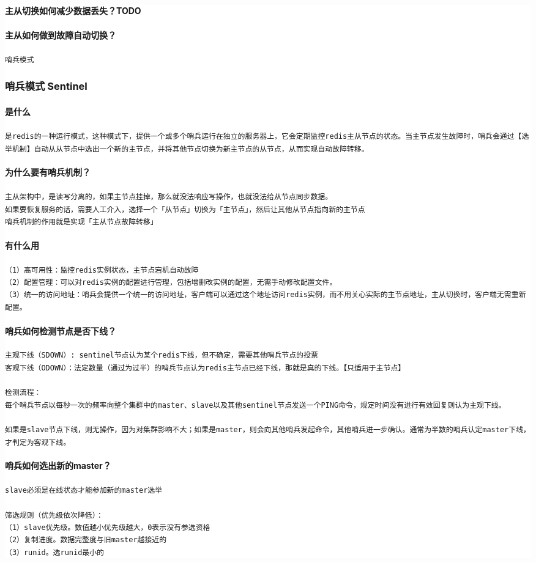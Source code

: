 #### 主从切换如何减少数据丢失？TODO

```

```

#### 主从如何做到故障自动切换？

```
哨兵模式
```







### 哨兵模式 Sentinel

#### 是什么

```
是redis的一种运行模式，这种模式下，提供一个或多个哨兵运行在独立的服务器上，它会定期监控redis主从节点的状态。当主节点发生故障时，哨兵会通过【选举机制】自动从从节点中选出一个新的主节点，并将其他节点切换为新主节点的从节点，从而实现自动故障转移。
```

#### 为什么要有哨兵机制？

```
主从架构中，是读写分离的，如果主节点挂掉，那么就没法响应写操作，也就没法给从节点同步数据。
如果要恢复服务的话，需要人工介入，选择一个「从节点」切换为「主节点」，然后让其他从节点指向新的主节点
哨兵机制的作用就是实现「主从节点故障转移」
```

#### 有什么用

```
（1）高可用性：监控redis实例状态，主节点宕机自动故障
（2）配置管理：可以对redis实例的配置进行管理，包括增删改实例的配置，无需手动修改配置文件。
（3）统一的访问地址：哨兵会提供一个统一的访问地址，客户端可以通过这个地址访问redis实例，而不用关心实际的主节点地址，主从切换时，客户端无需重新配置。
```

#### 哨兵如何检测节点是否下线？

```
主观下线（SDOWN）: sentinel节点认为某个redis下线，但不确定，需要其他哨兵节点的投票
客观下线（ODOWN）：法定数量（通过为过半）的哨兵节点认为redis主节点已经下线，那就是真的下线。【只适用于主节点】

检测流程：
每个哨兵节点以每秒一次的频率向整个集群中的master、slave以及其他sentinel节点发送一个PING命令，规定时间没有进行有效回复则认为主观下线。

如果是slave节点下线，则无操作，因为对集群影响不大；如果是master，则会向其他哨兵发起命令，其他哨兵进一步确认。通常为半数的哨兵认定master下线，才判定为客观下线。
```

#### 哨兵如何选出新的master？

```
slave必须是在线状态才能参加新的master选举

筛选规则（优先级依次降低）：
（1）slave优先级。数值越小优先级越大，0表示没有参选资格
（2）复制进度。数据完整度与旧master越接近的
（3）runid。选runid最小的
```
